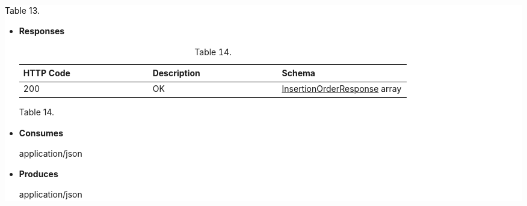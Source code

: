   <span class="table--title-label">Table 13.
  <span class="title">

  

- **Responses**

  

  <table id="ID-00001483__d17e16" class="table frame-all"
  style="width:100%;">
  <caption><span class="table--title-label">Table 14. <span
  class="title"></caption>
  <colgroup>
  <col style="width: 33%" />
  <col style="width: 33%" />
  <col style="width: 33%" />
  </colgroup>
  <thead class="thead">
  <tr class="header row">
  <th id="ID-00001483__d17e16__entry__1"
  class="entry align-center colsep-1 rowsep-1"><strong>HTTP
  Code</strong></th>
  <th id="ID-00001483__d17e16__entry__2"
  class="entry align-center colsep-1 rowsep-1"><strong>Description</strong></th>
  <th id="ID-00001483__d17e16__entry__3"
  class="entry align-center colsep-1 rowsep-1"><strong>Schema</strong></th>
  </tr>
  </thead>
  <tbody class="tbody">
  <tr class="odd row">
  <td class="entry align-center colsep-1 rowsep-1"
  headers="ID-00001483__d17e16__entry__1">200</td>
  <td class="entry align-center colsep-1 rowsep-1"
  headers="ID-00001483__d17e16__entry__2">OK</td>
  <td class="entry align-center colsep-1 rowsep-1"
  headers="ID-00001483__d17e16__entry__3"><a
  href="../snippets/../topics/insertion-order-service.html#ID-00001483__table-8993a721-3510-4bd4-a444-b58cd59a7882"
  class="xref">InsertionOrderResponse</a> array</td>
  </tr>
  </tbody>
  </table>

  <span class="table--title-label">Table 14.
  <span class="title">

  

- **Consumes**

  application/json

- **Produces**

  application/json

